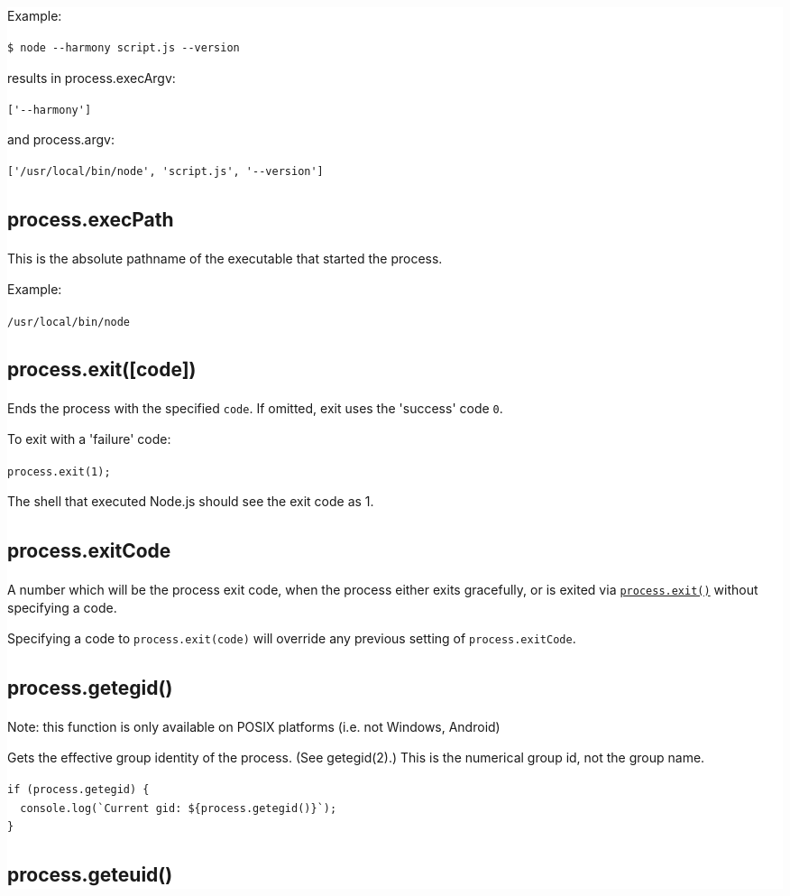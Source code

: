 Example:

    $ node --harmony script.js --version

results in process.execArgv:

    ['--harmony']

and process.argv:

    ['/usr/local/bin/node', 'script.js', '--version']

## process.execPath

This is the absolute pathname of the executable that started the process.

Example:

    /usr/local/bin/node


## process.exit([code])

Ends the process with the specified `code`.  If omitted, exit uses the
'success' code `0`.

To exit with a 'failure' code:

    process.exit(1);

The shell that executed Node.js should see the exit code as 1.


## process.exitCode

A number which will be the process exit code, when the process either
exits gracefully, or is exited via [`process.exit()`][] without specifying
a code.

Specifying a code to `process.exit(code)` will override any previous
setting of `process.exitCode`.


## process.getegid()

Note: this function is only available on POSIX platforms (i.e. not Windows,
Android)

Gets the effective group identity of the process. (See getegid(2).)
This is the numerical group id, not the group name.

    if (process.getegid) {
      console.log(`Current gid: ${process.getegid()}`);
    }


## process.geteuid()


[`'message'`]: child_process.html#child_process_event_message
[`ChildProcess.disconnect()`]: child_process.html#child_process_child_disconnect
[`ChildProcess.send()`]: child_process.html#child_process_child_send_message_sendhandle_callback
[`Error`]: errors.html#errors_class_error
[`EventEmitter`]: events.html#events_class_events_eventemitter
[`net.Server`]: net.html#net_class_net_server
[`net.Socket`]: net.html#net_class_net_socket
[`process.exit()`]: #process_process_exit_code
[`promise.catch(...)`]: https://developer.mozilla.org/en-US/docs/Web/JavaScript/Reference/Global_Objects/Promise/catch
[`require.main`]: modules.html#modules_accessing_the_main_module
[`setTimeout(fn, 0)`]: timers.html#timers_settimeout_callback_delay_arg
[Signal Events]: #process_signal_events
[Stream compatibility]: stream.html#stream_compatibility_with_older_node_js_versions
[the tty docs]: tty.html#tty_tty